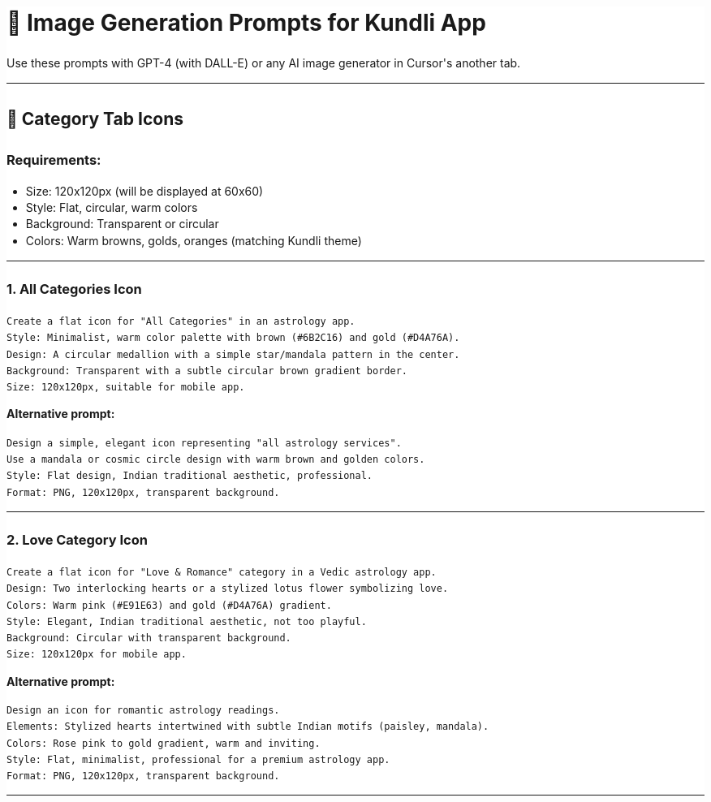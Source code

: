 # 🎨 Image Generation Prompts for Kundli App

Use these prompts with GPT-4 (with DALL-E) or any AI image generator in Cursor's another tab.

---

## 📱 Category Tab Icons

### Requirements:
- Size: 120x120px (will be displayed at 60x60)
- Style: Flat, circular, warm colors
- Background: Transparent or circular
- Colors: Warm browns, golds, oranges (matching Kundli theme)

---

### 1. All Categories Icon

```
Create a flat icon for "All Categories" in an astrology app. 
Style: Minimalist, warm color palette with brown (#6B2C16) and gold (#D4A76A).
Design: A circular medallion with a simple star/mandala pattern in the center.
Background: Transparent with a subtle circular brown gradient border.
Size: 120x120px, suitable for mobile app.
```

**Alternative prompt:**
```
Design a simple, elegant icon representing "all astrology services". 
Use a mandala or cosmic circle design with warm brown and golden colors.
Style: Flat design, Indian traditional aesthetic, professional.
Format: PNG, 120x120px, transparent background.
```

---

### 2. Love Category Icon

```
Create a flat icon for "Love & Romance" category in a Vedic astrology app.
Design: Two interlocking hearts or a stylized lotus flower symbolizing love.
Colors: Warm pink (#E91E63) and gold (#D4A76A) gradient.
Style: Elegant, Indian traditional aesthetic, not too playful.
Background: Circular with transparent background.
Size: 120x120px for mobile app.
```

**Alternative prompt:**
```
Design an icon for romantic astrology readings.
Elements: Stylized hearts intertwined with subtle Indian motifs (paisley, mandala).
Colors: Rose pink to gold gradient, warm and inviting.
Style: Flat, minimalist, professional for a premium astrology app.
Format: PNG, 120x120px, transparent background.
```

---